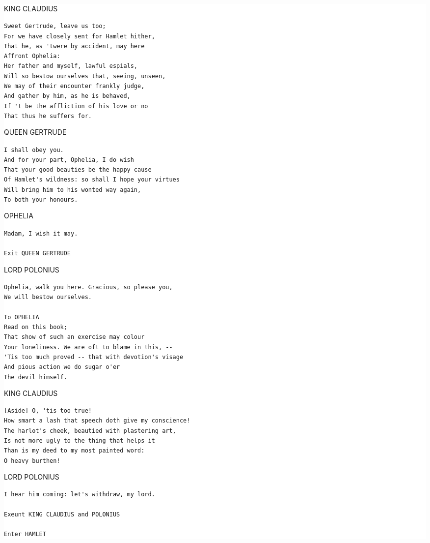 KING CLAUDIUS

    Sweet Gertrude, leave us too;
    For we have closely sent for Hamlet hither,
    That he, as 'twere by accident, may here
    Affront Ophelia:
    Her father and myself, lawful espials,
    Will so bestow ourselves that, seeing, unseen,
    We may of their encounter frankly judge,
    And gather by him, as he is behaved,
    If 't be the affliction of his love or no
    That thus he suffers for.

QUEEN GERTRUDE

    I shall obey you.
    And for your part, Ophelia, I do wish
    That your good beauties be the happy cause
    Of Hamlet's wildness: so shall I hope your virtues
    Will bring him to his wonted way again,
    To both your honours.

OPHELIA

    Madam, I wish it may.

    Exit QUEEN GERTRUDE

LORD POLONIUS

    Ophelia, walk you here. Gracious, so please you,
    We will bestow ourselves.

    To OPHELIA
    Read on this book;
    That show of such an exercise may colour
    Your loneliness. We are oft to blame in this, -- 
    'Tis too much proved -- that with devotion's visage
    And pious action we do sugar o'er
    The devil himself.

KING CLAUDIUS

    [Aside] O, 'tis too true!
    How smart a lash that speech doth give my conscience!
    The harlot's cheek, beautied with plastering art,
    Is not more ugly to the thing that helps it
    Than is my deed to my most painted word:
    O heavy burthen!

LORD POLONIUS

    I hear him coming: let's withdraw, my lord.

    Exeunt KING CLAUDIUS and POLONIUS

    Enter HAMLET
